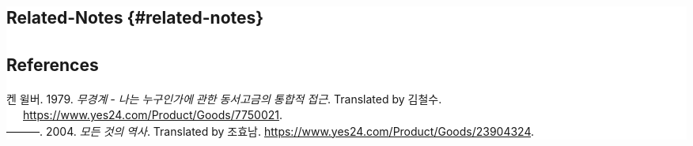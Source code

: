 ## Related-Notes {#related-notes}

## References

<style>.csl-entry{text-indent: -1.5em; margin-left: 1.5em;}</style><div class="csl-bib-body">
  <div class="csl-entry">켄 윌버. 1979. <i>무경계 - 나는 누구인가에 관한 동서고금의 통합적 접근</i>. Translated by 김철수. <a href="https://www.yes24.com/Product/Goods/7750021">https://www.yes24.com/Product/Goods/7750021</a>.</div>
  <div class="csl-entry">———. 2004. <i>모든 것의 역사</i>. Translated by 조효남. <a href="https://www.yes24.com/Product/Goods/23904324">https://www.yes24.com/Product/Goods/23904324</a>.</div>
</div>
